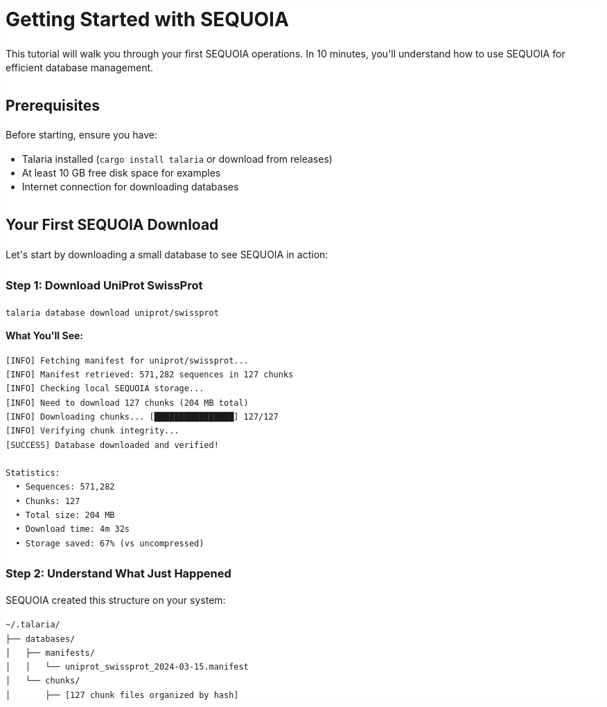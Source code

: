 # Getting Started with SEQUOIA

This tutorial will walk you through your first SEQUOIA operations. In 10 minutes, you'll understand how to use SEQUOIA for efficient database management.

## Prerequisites

Before starting, ensure you have:
- Talaria installed (`cargo install talaria` or download from releases)
- At least 10 GB free disk space for examples
- Internet connection for downloading databases

## Your First SEQUOIA Download

Let's start by downloading a small database to see SEQUOIA in action:

### Step 1: Download UniProt SwissProt

```bash
talaria database download uniprot/swissprot
```

**What You'll See:**
```
[INFO] Fetching manifest for uniprot/swissprot...
[INFO] Manifest retrieved: 571,282 sequences in 127 chunks
[INFO] Checking local SEQUOIA storage...
[INFO] Need to download 127 chunks (204 MB total)
[INFO] Downloading chunks... [████████████████] 127/127
[INFO] Verifying chunk integrity...
[SUCCESS] Database downloaded and verified!

Statistics:
  • Sequences: 571,282
  • Chunks: 127
  • Total size: 204 MB
  • Download time: 4m 32s
  • Storage saved: 67% (vs uncompressed)
```

### Step 2: Understand What Just Happened

SEQUOIA created this structure on your system:

```
~/.talaria/
├── databases/
│   ├── manifests/
│   │   └── uniprot_swissprot_2024-03-15.manifest
│   └── chunks/
│       ├── [127 chunk files organized by hash]
```
